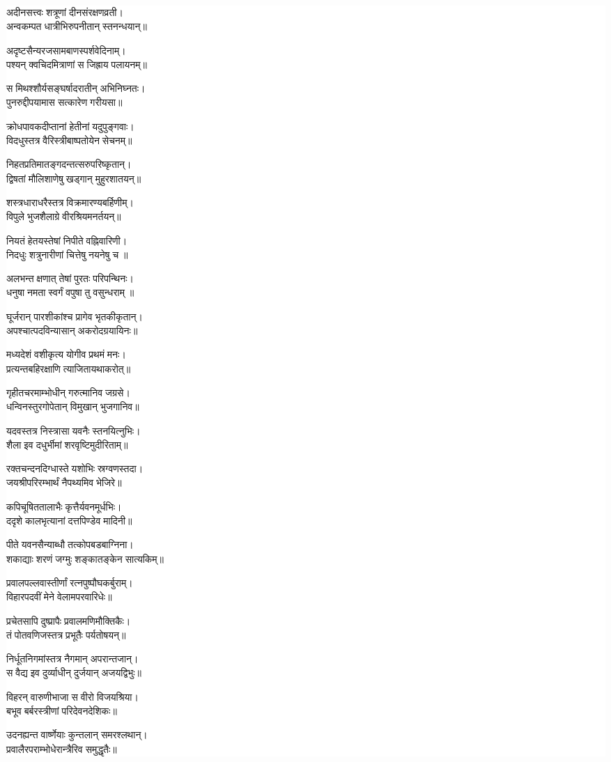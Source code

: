 अदीनसत्त्वः शत्रूणां दीनसंरक्षणव्रती।  
अन्वकम्पत धात्रीभिरुपनीतान् स्तनन्धयान्॥

अदृष्टसैन्यरजसामबाणस्पर्शवेदिनाम्।  
पश्यन् क्वचिदमित्राणां स जिह्राय पलायनम्॥

स मिथश्शौर्यसङ्घर्षादरातीन् अभिनिघ्नतः।  
पुनरुद्दीपयामास सत्कारेण गरीयसा॥

क्रोधपावकदीप्तानां हेतीनां यदुपुङ्गवाः।  
विदधुस्तत्र वैरिस्त्रीबाष्पतोयेन सेचनम्॥

निहतप्रतिमातङ्गदन्तत्सरुपरिष्कृतान्।  
द्विषतां मौलिशाणेषु खड्गान् मुहुरशातयन्॥

शस्त्रधाराधरैस्तत्र विक्रमारण्यबर्हिणीम्।  
विपुले भुजशैलाग्रे वीरश्रियमनर्तयन्॥

नियतं हेतयस्तेषां निपीते वह्निवारिणी।  
निदधुः शत्रुनारीणां चित्तेषु नयनेषु च ॥

अलभन्त क्षणात् तेषां पुरतः परिपन्थिनः।  
धनुषा नमता स्वर्गं वपुषा तु वसुन्धराम् ॥

घूर्जरान् पारशीकांश्च प्रागेव भृतकीकृतान्।  
अपश्चात्पदविन्यासान् अकरोदग्रयायिनः॥

मध्यदेशं वशीकृत्य योगीव प्रथमं मनः।  
प्रत्यन्तबहिरक्षाणि त्याजितायथाकरोत्॥

गृहीतचरमाम्भोधीन् गरुत्मानिव जग्रसे।  
धन्विनस्तुरगोपेतान् विमुखान् भुजगानिव॥

यदवस्तत्र निस्त्रासा यवनैः स्तनयित्नुभिः।  
शैला इव दधुर्भीमां शरवृष्टिमुदीरिताम्॥

रक्तचन्दनदिग्धास्ते यशोभिः स्रग्वणस्तदा।  
जयश्रीपरिरम्भार्थं नैपथ्यमिव भेजिरे॥

कपिचूषिततालाभैः कृत्तैर्यवनमूर्धभिः।  
ददृशे कालभृत्यानां दत्तपिण्डेव मादिनी॥

पीते यवनसैन्याब्धौ तत्कोपबडबाग्निना।  
शकाद्याः शरणं जग्मुः शङ्कातङ्केन सात्यकिम्॥

प्रवालपल्लवास्तीर्णां रत्नपुष्पौघकर्बुराम्।  
विहारपदवीं मेने वेलामपरवारिधेः॥

प्रचेतसापि दुष्प्रापैः प्रवालमणिमौक्तिकैः।  
तं पोतवणिजस्तत्र प्रभूतैः पर्यतोषयन्॥

निर्धूतनिगमांस्तत्र नैगमान् अपरान्तजान्।  
स वैद्य इव दुर्व्याधीन् दुर्जयान् अजयद्विभुः॥

विहरन् वारुणीभाजा स वीरो विजयश्रिया।  
बभूव बर्बरस्त्रीणां परिदेवनदेशिकः॥

उदनह्यन्त वार्ष्णेयाः कुन्तलान् समरश्लथान्।  
प्रवालैरपराम्भोधेरान्त्रैरिव समुद्धृतैः॥
